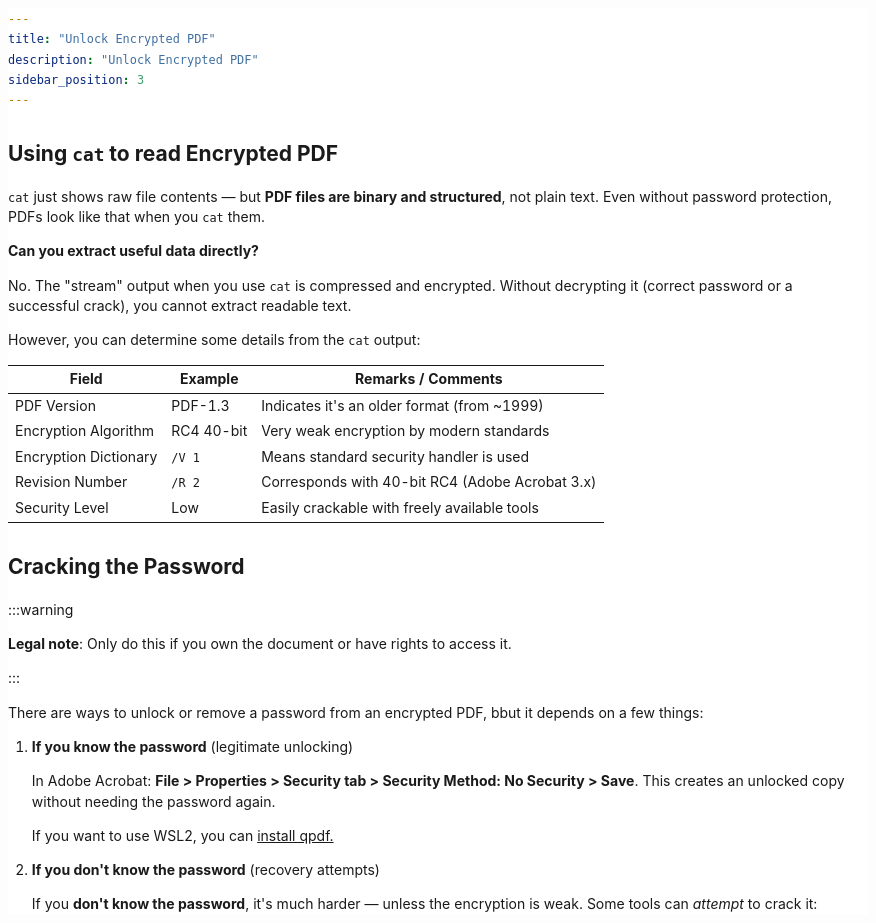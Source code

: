```yaml
---
title: "Unlock Encrypted PDF"
description: "Unlock Encrypted PDF"
sidebar_position: 3
---
```



## Using `cat` to read Encrypted PDF

`cat` just shows raw file contents — but **PDF files are binary and structured**, not plain text.
Even without password protection, PDFs look like that when you `cat` them.

**Can you extract useful data directly?**

No. The "stream" output when you use `cat` is compressed and encrypted. Without decrypting it (correct password or a successful crack), you cannot extract readable text.

However, you can determine some details from the `cat` output:


| **Field**             | **Example** | **Remarks / Comments**                          |
| --------------------- | ----------- | ----------------------------------------------- |
| PDF Version           | PDF-1.3     | Indicates it's an older format (from \~1999)    |
| Encryption Algorithm  | RC4 40-bit  | Very weak encryption by modern standards        |
| Encryption Dictionary | `/V 1`      | Means standard security handler is used         |
| Revision Number       | `/R 2`      | Corresponds with 40-bit RC4 (Adobe Acrobat 3.x) |
| Security Level        | Low         | Easily crackable with freely available tools    |



## Cracking the Password 

:::warning

**Legal note**: Only do this if you own the document or have rights to access it.

:::

There are ways to unlock or remove a password from an encrypted PDF, bbut it depends on a few things:

1. **If you know the password** (legitimate unlocking)

    In Adobe Acrobat: **File > Properties > Security tab > Security Method: No Security > Save**.
    This creates an unlocked copy without needing the password again.

    If you want to use WSL2, you can [install qpdf.](#using-qpdf-password-known)

2. **If you don't know the password** (recovery attempts)

    If you **don't know the password**, it's much harder — unless the encryption is weak.
    Some tools can *attempt* to crack it:

